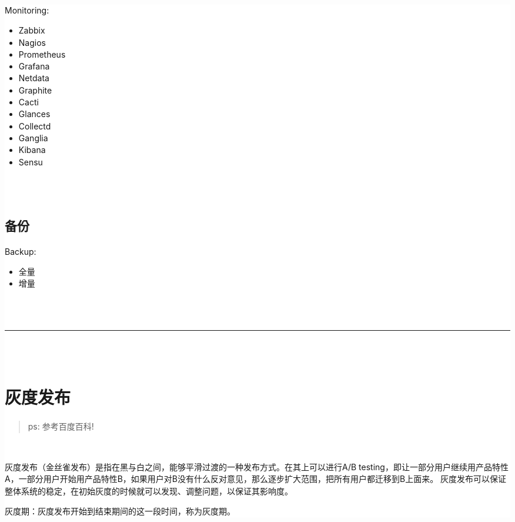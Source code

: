 
Monitoring:

- Zabbix
- Nagios
- Prometheus
- Grafana
- Netdata
- Graphite
- Cacti
- Glances
- Collectd
- Ganglia
- Kibana
- Sensu




<br/>
<br/>


## 备份


Backup:

- 全量
- 增量








<br/>
<br/>

---

<br/>
<br/>



# 灰度发布

> ps:
> 参考百度百科!

<br>

灰度发布（金丝雀发布）是指在黑与白之间，能够平滑过渡的一种发布方式。在其上可以进行A/B testing，即让一部分用户继续用产品特性A，一部分用户开始用产品特性B，如果用户对B没有什么反对意见，那么逐步扩大范围，把所有用户都迁移到B上面来。
灰度发布可以保证整体系统的稳定，在初始灰度的时候就可以发现、调整问题，以保证其影响度。

灰度期：灰度发布开始到结束期间的这一段时间，称为灰度期。










